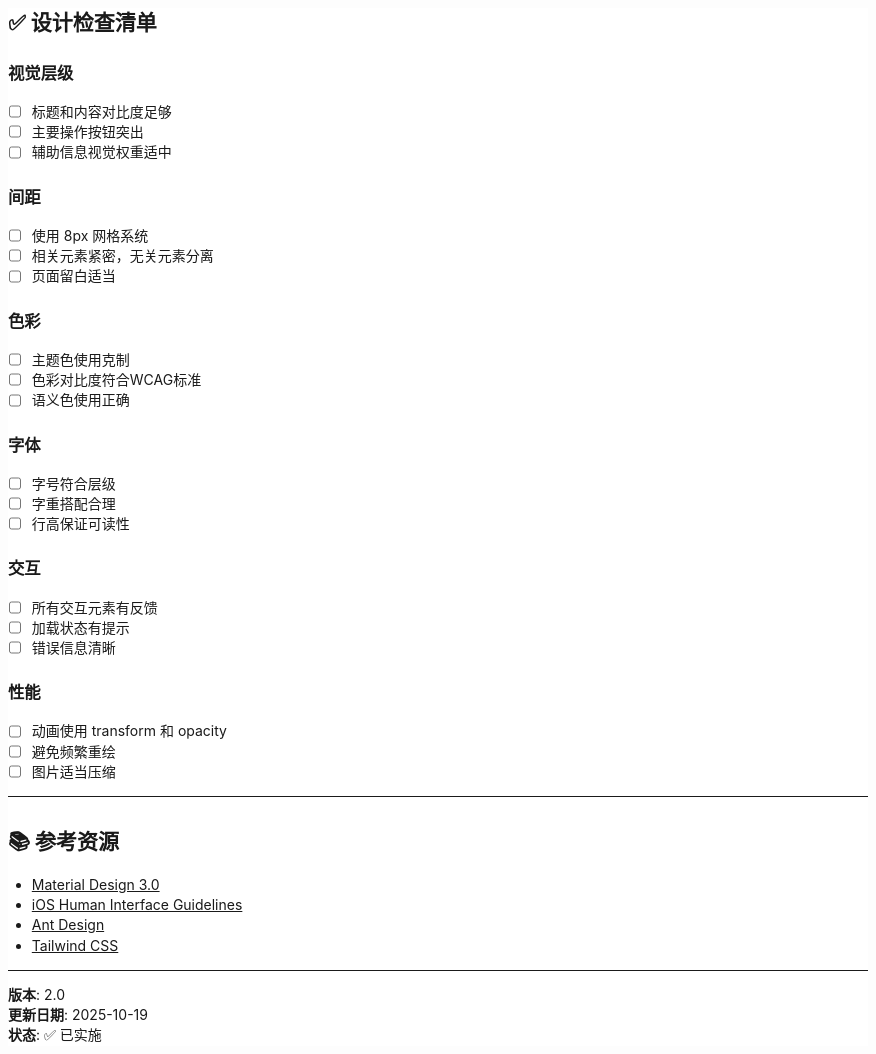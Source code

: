 
## ✅ 设计检查清单

### 视觉层级
- [ ] 标题和内容对比度足够
- [ ] 主要操作按钮突出
- [ ] 辅助信息视觉权重适中

### 间距
- [ ] 使用 8px 网格系统
- [ ] 相关元素紧密，无关元素分离
- [ ] 页面留白适当

### 色彩
- [ ] 主题色使用克制
- [ ] 色彩对比度符合WCAG标准
- [ ] 语义色使用正确

### 字体
- [ ] 字号符合层级
- [ ] 字重搭配合理
- [ ] 行高保证可读性

### 交互
- [ ] 所有交互元素有反馈
- [ ] 加载状态有提示
- [ ] 错误信息清晰

### 性能
- [ ] 动画使用 transform 和 opacity
- [ ] 避免频繁重绘
- [ ] 图片适当压缩

---

## 📚 参考资源

- [Material Design 3.0](https://m3.material.io/)
- [iOS Human Interface Guidelines](https://developer.apple.com/design/human-interface-guidelines/)
- [Ant Design](https://ant.design/)
- [Tailwind CSS](https://tailwindcss.com/)

---

**版本**: 2.0  
**更新日期**: 2025-10-19  
**状态**: ✅ 已实施

